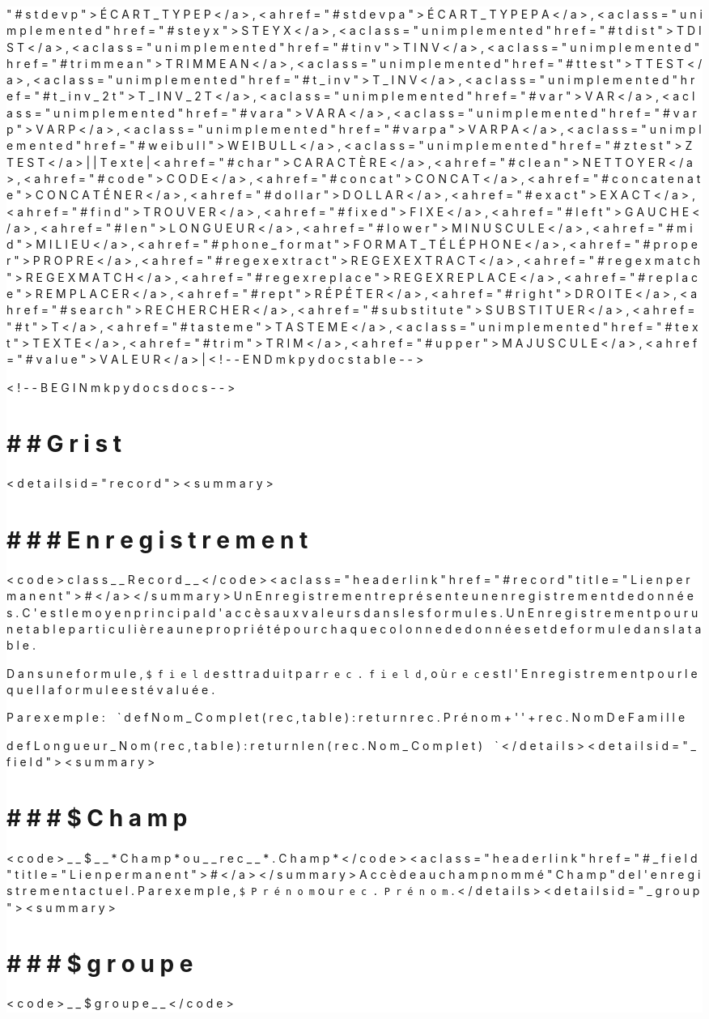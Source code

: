 " # s t d e v p " > É C A R T _ T Y P E P < / a > ,   < a     h r e f = " # s t d e v p a " > É C A R T _ T Y P E P A < / a > ,   < a   c l a s s = " u n i m p l e m e n t e d "   h r e f = " # s t e y x " > S T E Y X < / a > ,   < a   c l a s s = " u n i m p l e m e n t e d "   h r e f = " # t d i s t " > T D I S T < / a > ,   < a   c l a s s = " u n i m p l e m e n t e d "   h r e f = " # t i n v " > T I N V < / a > ,   < a   c l a s s = " u n i m p l e m e n t e d "   h r e f = " # t r i m m e a n " > T R I M M E A N < / a > ,   < a   c l a s s = " u n i m p l e m e n t e d "   h r e f = " # t t e s t " > T T E S T < / a > ,   < a   c l a s s = " u n i m p l e m e n t e d "   h r e f = " # t _ i n v " > T _ I N V < / a > ,   < a   c l a s s = " u n i m p l e m e n t e d "   h r e f = " # t _ i n v _ 2 t " > T _ I N V _ 2 T < / a > ,   < a   c l a s s = " u n i m p l e m e n t e d "   h r e f = " # v a r " > V A R < / a > ,   < a   c l a s s = " u n i m p l e m e n t e d "   h r e f = " # v a r a " > V A R A < / a > ,   < a   c l a s s = " u n i m p l e m e n t e d "   h r e f = " # v a r p " > V A R P < / a > ,   < a   c l a s s = " u n i m p l e m e n t e d "   h r e f = " # v a r p a " > V A R P A < / a > ,   < a   c l a s s = " u n i m p l e m e n t e d "   h r e f = " # w e i b u l l " > W E I B U L L < / a > ,   < a   c l a s s = " u n i m p l e m e n t e d "   h r e f = " # z t e s t " > Z T E S T < / a >   | 
 |   T e x t e   |   < a     h r e f = " # c h a r " > C A R A C T È R E < / a > ,   < a     h r e f = " # c l e a n " > N E T T O Y E R < / a > ,   < a     h r e f = " # c o d e " > C O D E < / a > ,   < a     h r e f = " # c o n c a t " > C O N C A T < / a > ,   < a     h r e f = " # c o n c a t e n a t e " > C O N C A T É N E R < / a > ,   < a     h r e f = " # d o l l a r " > D O L L A R < / a > ,   < a     h r e f = " # e x a c t " > E X A C T < / a > ,   < a     h r e f = " # f i n d " > T R O U V E R < / a > ,   < a     h r e f = " # f i x e d " > F I X E < / a > ,   < a     h r e f = " # l e f t " > G A U C H E < / a > ,   < a     h r e f = " # l e n " > L O N G U E U R < / a > ,   < a     h r e f = " # l o w e r " > M I N U S C U L E < / a > ,   < a     h r e f = " # m i d " > M I L I E U < / a > ,   < a     h r e f = " # p h o n e _ f o r m a t " > F O R M A T _ T É L É P H O N E < / a > ,   < a     h r e f = " # p r o p e r " > P R O P R E < / a > ,   < a     h r e f = " # r e g e x e x t r a c t " > R E G E X E X T R A C T < / a > ,   < a     h r e f = " # r e g e x m a t c h " > R E G E X M A T C H < / a > ,   < a     h r e f = " # r e g e x r e p l a c e " > R E G E X R E P L A C E < / a > ,   < a     h r e f = " # r e p l a c e " > R E M P L A C E R < / a > ,   < a     h r e f = " # r e p t " > R É P É T E R < / a > ,   < a     h r e f = " # r i g h t " > D R O I T E < / a > ,   < a     h r e f = " # s e a r c h " > R E C H E R C H E R < / a > ,   < a     h r e f = " # s u b s t i t u t e " > S U B S T I T U E R < / a > ,   < a     h r e f = " # t " > T < / a > ,   < a     h r e f = " # t a s t e m e " > T A S T E M E < / a > ,   < a   c l a s s = " u n i m p l e m e n t e d "   h r e f = " # t e x t " > T E X T E < / a > ,   < a     h r e f = " # t r i m " > T R I M < / a > ,   < a     h r e f = " # u p p e r " > M A J U S C U L E < / a > ,   < a     h r e f = " # v a l u e " > V A L E U R < / a >   | 
 < ! - -   E N D   m k p y d o c s   t a b l e   - - > 
 
 < ! - -   B E G I N   m k p y d o c s   d o c s   - - > 
 # # #   G r i s t 
 < d e t a i l s   i d = " r e c o r d " > < s u m m a r y   > 
 # # # #   E n r e g i s t r e m e n t 
 < c o d e > c l a s s   _ _ R e c o r d _ _ < / c o d e > 
 < a   c l a s s = " h e a d e r l i n k "   h r e f = " # r e c o r d "   t i t l e = " L i e n   p e r m a n e n t " > # < / a > 
 < / s u m m a r y > 
 U n   E n r e g i s t r e m e n t   r e p r é s e n t e   u n   e n r e g i s t r e m e n t   d e   d o n n é e s .   C ' e s t   l e   m o y e n   p r i n c i p a l   d ' a c c è s   a u x   v a l e u r s   d a n s   l e s   f o r m u l e s .   U n 
 E n r e g i s t r e m e n t   p o u r   u n e   t a b l e   p a r t i c u l i è r e   a   u n e   p r o p r i é t é   p o u r   c h a q u e   c o l o n n e   d e   d o n n é e s   e t   d e   f o r m u l e   d a n s   l a   t a b l e . 
 
 D a n s   u n e   f o r m u l e ,   ` $ f i e l d `   e s t   t r a d u i t   p a r   ` r e c . f i e l d ` ,   o ù   ` r e c `   e s t   l ' E n r e g i s t r e m e n t   p o u r   l e q u e l   l a 
 f o r m u l e   e s t   é v a l u é e . 
 
 P a r   e x e m p l e   : 
 ` ` ` 
 d e f   N o m _ C o m p l e t ( r e c ,   t a b l e ) : 
     r e t u r n   r e c . P r é n o m   +   '   '   +   r e c . N o m D e F a m i l l e 
 
 d e f   L o n g u e u r _ N o m ( r e c ,   t a b l e ) : 
     r e t u r n   l e n ( r e c . N o m _ C o m p l e t ) 
 ` ` ` 
 < / d e t a i l s > 
 < d e t a i l s   i d = " _ f i e l d " > < s u m m a r y   > 
 # # # #   $ C h a m p 
 < c o d e > _ _ $ _ _ * C h a m p *   o u   _ _ r e c _ _ * . C h a m p * < / c o d e > 
 < a   c l a s s = " h e a d e r l i n k "   h r e f = " # _ f i e l d "   t i t l e = " L i e n   p e r m a n e n t " > # < / a > 
 < / s u m m a r y > 
 A c c è d e   a u   c h a m p   n o m m é   " C h a m p "   d e   l ' e n r e g i s t r e m e n t   a c t u e l .   P a r   e x e m p l e ,   ` $ P r é n o m `   o u   ` r e c . P r é n o m ` . 
 < / d e t a i l s > 
 < d e t a i l s   i d = " _ g r o u p " > < s u m m a r y   > 
 # # # #   $ g r o u p e 
 < c o d e > _ _ $ g r o u p e _ _ < / c o d e > 